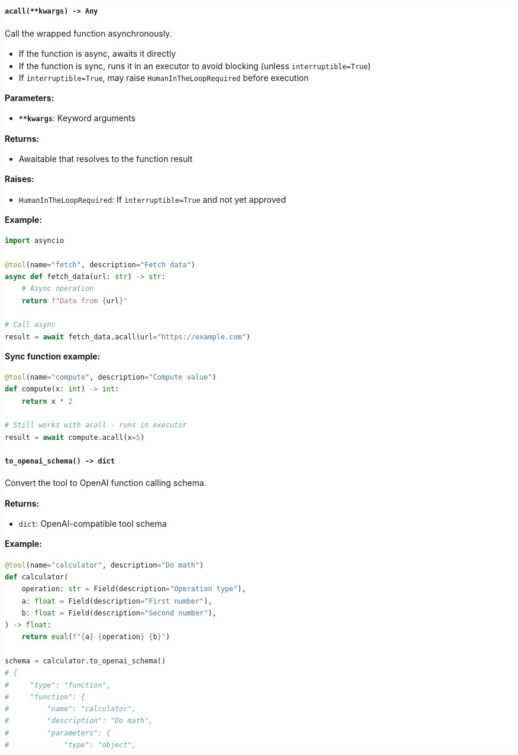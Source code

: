 #### `acall(**kwargs) -> Any`

Call the wrapped function asynchronously.

- If the function is async, awaits it directly
- If the function is sync, runs it in an executor to avoid blocking (unless `interruptible=True`)
- If `interruptible=True`, may raise `HumanInTheLoopRequired` before execution

**Parameters:**

- **`**kwargs`**: Keyword arguments

**Returns:**

- Awaitable that resolves to the function result

**Raises:**

- `HumanInTheLoopRequired`: If `interruptible=True` and not yet approved

**Example:**

```python
import asyncio

@tool(name="fetch", description="Fetch data")
async def fetch_data(url: str) -> str:
    # Async operation
    return f"Data from {url}"

# Call async
result = await fetch_data.acall(url="https://example.com")
```

**Sync function example:**

```python
@tool(name="compute", description="Compute value")
def compute(x: int) -> int:
    return x * 2

# Still works with acall - runs in executor
result = await compute.acall(x=5)
```

#### `to_openai_schema() -> dict`

Convert the tool to OpenAI function calling schema.

**Returns:**

- `dict`: OpenAI-compatible tool schema

**Example:**

```python
@tool(name="calculator", description="Do math")
def calculator(
    operation: str = Field(description="Operation type"),
    a: float = Field(description="First number"),
    b: float = Field(description="Second number"),
) -> float:
    return eval(f"{a} {operation} {b}")

schema = calculator.to_openai_schema()
# {
#     "type": "function",
#     "function": {
#         "name": "calculator",
#         "description": "Do math",
#         "parameters": {
#             "type": "object",
```